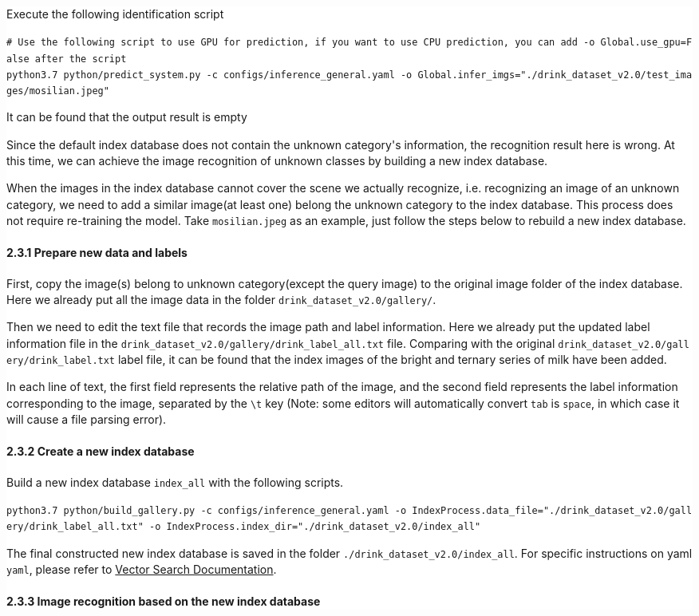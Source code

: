 Execute the following identification script

```shell
# Use the following script to use GPU for prediction, if you want to use CPU prediction, you can add -o Global.use_gpu=False after the script
python3.7 python/predict_system.py -c configs/inference_general.yaml -o Global.infer_imgs="./drink_dataset_v2.0/test_images/mosilian.jpeg"
```

It can be found that the output result is empty

Since the default index database does not contain the unknown category's information, the recognition result here is wrong. At this time, we can achieve the image recognition of unknown classes by building a new index database.

When the images in the index database cannot cover the scene we actually recognize, i.e. recognizing an image of an unknown category, we need to add a similar image(at least one) belong the unknown category to the index database. This process does not require re-training the model. Take `mosilian.jpeg` as an example, just follow the steps below to rebuild a new index database.

<a name="Prepare new data and labels"></a>

#### 2.3.1 Prepare new data and labels

First, copy the image(s) belong to unknown category(except the query image) to the original image folder of the index database. Here we already put all the image data in the folder `drink_dataset_v2.0/gallery/`.

Then we need to edit the text file that records the image path and label information. Here we already  put the updated label information file in the `drink_dataset_v2.0/gallery/drink_label_all.txt` file. Comparing with the original `drink_dataset_v2.0/gallery/drink_label.txt` label file, it can be found that the index images of the bright and ternary series of milk have been added.

In each line of text, the first field represents the relative path of the image, and the second field represents the label information corresponding to the image, separated by the `\t` key (Note: some editors will automatically convert `tab` is `space`, in which case it will cause a file parsing error).

<a name="Create a new index database"></a>

#### 2.3.2 Create a new index database

Build a new index database `index_all` with the following scripts.

```shell
python3.7 python/build_gallery.py -c configs/inference_general.yaml -o IndexProcess.data_file="./drink_dataset_v2.0/gallery/drink_label_all.txt" -o IndexProcess.index_dir="./drink_dataset_v2.0/index_all"
```

The final constructed new index database is saved in the folder `./drink_dataset_v2.0/index_all`. For specific instructions on yaml `yaml`, please refer to [Vector Search Documentation](../image_recognition_pipeline/vector_search_en.md).

<a name="Image recognition based on the new index database"></a>

#### 2.3.3 Image recognition based on the new index database
